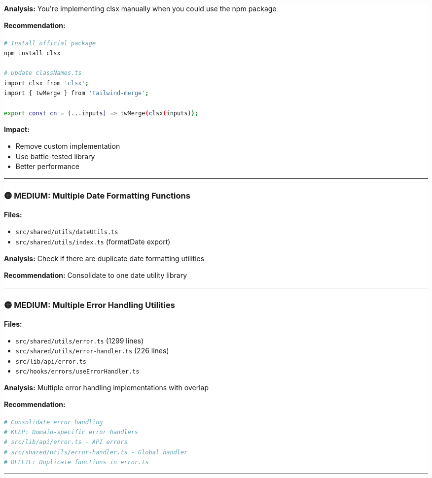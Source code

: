 **Analysis:**
You're implementing clsx manually when you could use the npm package

**Recommendation:**

```bash
# Install official package
npm install clsx

# Update classNames.ts
import clsx from 'clsx';
import { twMerge } from 'tailwind-merge';

export const cn = (...inputs) => twMerge(clsx(inputs));
```

**Impact:**

- Remove custom implementation
- Use battle-tested library
- Better performance

---

### 🟡 MEDIUM: Multiple Date Formatting Functions

**Files:**

- `src/shared/utils/dateUtils.ts`
- `src/shared/utils/index.ts` (formatDate export)

**Analysis:**
Check if there are duplicate date formatting utilities

**Recommendation:**
Consolidate to one date utility library

---

### 🟡 MEDIUM: Multiple Error Handling Utilities

**Files:**

- `src/shared/utils/error.ts` (1299 lines)
- `src/shared/utils/error-handler.ts` (226 lines)
- `src/lib/api/error.ts`
- `src/hooks/errors/useErrorHandler.ts`

**Analysis:**
Multiple error handling implementations with overlap

**Recommendation:**

```bash
# Consolidate error handling
# KEEP: Domain-specific error handlers
# src/lib/api/error.ts - API errors
# src/shared/utils/error-handler.ts - Global handler
# DELETE: Duplicate functions in error.ts
```

---